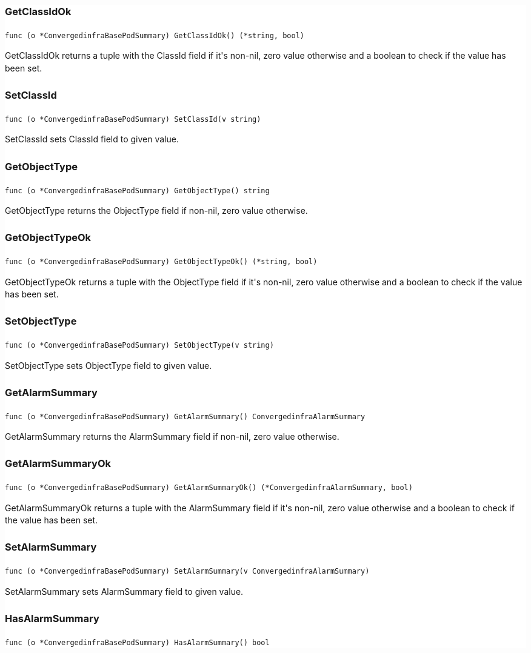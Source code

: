 ### GetClassIdOk

`func (o *ConvergedinfraBasePodSummary) GetClassIdOk() (*string, bool)`

GetClassIdOk returns a tuple with the ClassId field if it's non-nil, zero value otherwise
and a boolean to check if the value has been set.

### SetClassId

`func (o *ConvergedinfraBasePodSummary) SetClassId(v string)`

SetClassId sets ClassId field to given value.


### GetObjectType

`func (o *ConvergedinfraBasePodSummary) GetObjectType() string`

GetObjectType returns the ObjectType field if non-nil, zero value otherwise.

### GetObjectTypeOk

`func (o *ConvergedinfraBasePodSummary) GetObjectTypeOk() (*string, bool)`

GetObjectTypeOk returns a tuple with the ObjectType field if it's non-nil, zero value otherwise
and a boolean to check if the value has been set.

### SetObjectType

`func (o *ConvergedinfraBasePodSummary) SetObjectType(v string)`

SetObjectType sets ObjectType field to given value.


### GetAlarmSummary

`func (o *ConvergedinfraBasePodSummary) GetAlarmSummary() ConvergedinfraAlarmSummary`

GetAlarmSummary returns the AlarmSummary field if non-nil, zero value otherwise.

### GetAlarmSummaryOk

`func (o *ConvergedinfraBasePodSummary) GetAlarmSummaryOk() (*ConvergedinfraAlarmSummary, bool)`

GetAlarmSummaryOk returns a tuple with the AlarmSummary field if it's non-nil, zero value otherwise
and a boolean to check if the value has been set.

### SetAlarmSummary

`func (o *ConvergedinfraBasePodSummary) SetAlarmSummary(v ConvergedinfraAlarmSummary)`

SetAlarmSummary sets AlarmSummary field to given value.

### HasAlarmSummary

`func (o *ConvergedinfraBasePodSummary) HasAlarmSummary() bool`
